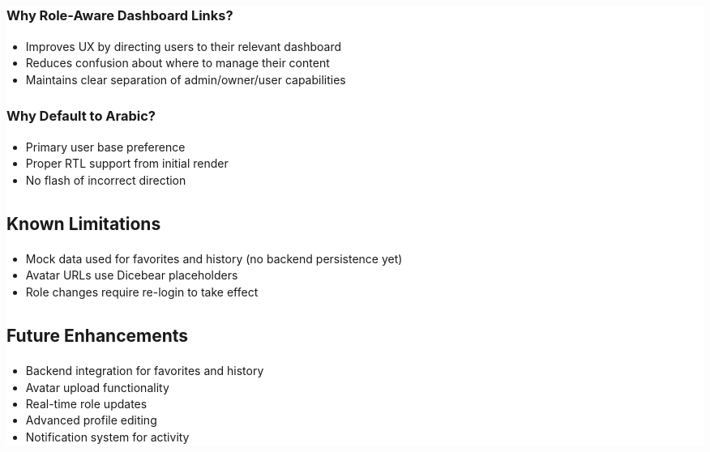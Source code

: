 ### Why Role-Aware Dashboard Links?
- Improves UX by directing users to their relevant dashboard
- Reduces confusion about where to manage their content
- Maintains clear separation of admin/owner/user capabilities

### Why Default to Arabic?
- Primary user base preference
- Proper RTL support from initial render
- No flash of incorrect direction

## Known Limitations
- Mock data used for favorites and history (no backend persistence yet)
- Avatar URLs use Dicebear placeholders
- Role changes require re-login to take effect

## Future Enhancements
- Backend integration for favorites and history
- Avatar upload functionality
- Real-time role updates
- Advanced profile editing
- Notification system for activity
